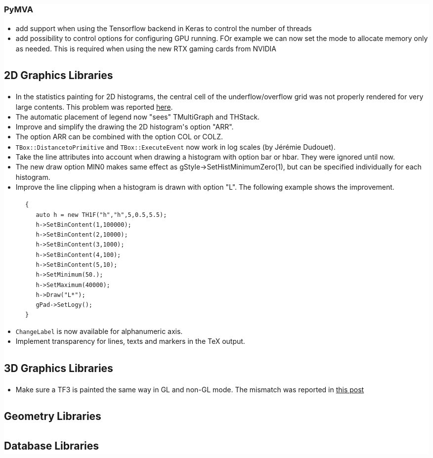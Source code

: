 
### PyMVA
  - add support when using the Tensorflow backend in Keras to control the number of threads
  - add possibility to control options for configuring GPU running. FOr example we can now set the mode to allocate memory only as needed. This is required when using the new RTX gaming cards from NVIDIA




## 2D Graphics Libraries

  - In the statistics painting for 2D histograms, the central cell of
    the underflow/overflow grid was not properly rendered for very large contents.
    This problem was reported [here](https://root-forum.cern.ch/t/stat-box-for-th2/).
  - The automatic placement of legend now "sees" TMultiGraph and THStack.
  - Improve and simplify the drawing the 2D histogram's option "ARR".
  - The option ARR can be combined with the option COL or COLZ.
  - `TBox::DistancetoPrimitive` and `TBox::ExecuteEvent` now work in log scales (by Jérémie Dudouet).
  - Take the line attributes into account when drawing a histogram with option bar or hbar.
    They were ignored until now.
  - The new draw option MIN0 makes same effect as gStyle->SetHistMinimumZero(1), but can be specified
    individually for each histogram.
  - Improve the line clipping when a histogram is drawn with option "L". The following
    example shows the improvement.
~~~ {.cpp}
      {
         auto h = new TH1F("h","h",5,0.5,5.5);
         h->SetBinContent(1,100000);
         h->SetBinContent(2,10000);
         h->SetBinContent(3,1000);
         h->SetBinContent(4,100);
         h->SetBinContent(5,10);
         h->SetMinimum(50.);
         h->SetMaximum(40000);
         h->Draw("L*");
         gPad->SetLogy();
      }
~~~
  - `ChangeLabel` is now available for alphanumeric axis.
  - Implement transparency for lines, texts and markers in the TeX output.

## 3D Graphics Libraries

  - Make sure a TF3 is painted the same way in GL and non-GL mode.
    The mismatch was reported in [this post](https://root-forum.cern.ch/t/how-to-specify-the-level-value-in-isosurface-drawing-with-tf3-and-gl/32179)

## Geometry Libraries


## Database Libraries
